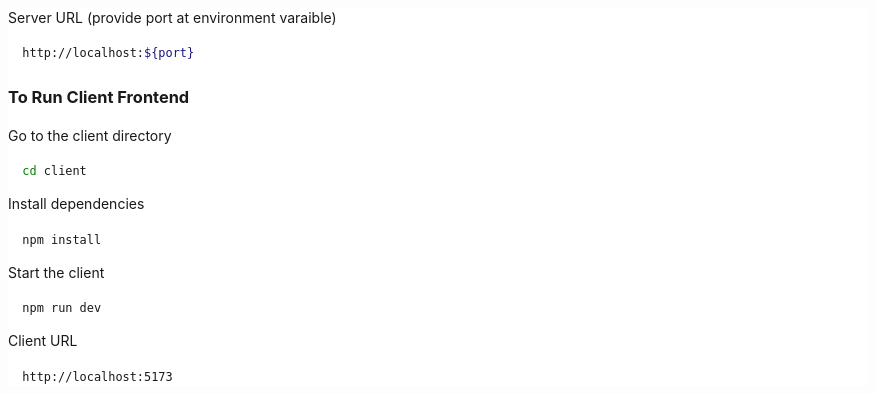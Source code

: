 Server URL (provide port at environment varaible)

```bash
  http://localhost:${port}
```

### To Run Client Frontend

Go to the client directory

```bash
  cd client
```

Install dependencies

```bash
  npm install
```

Start the client

```bash
  npm run dev
```

Client URL

```bash
  http://localhost:5173
```
